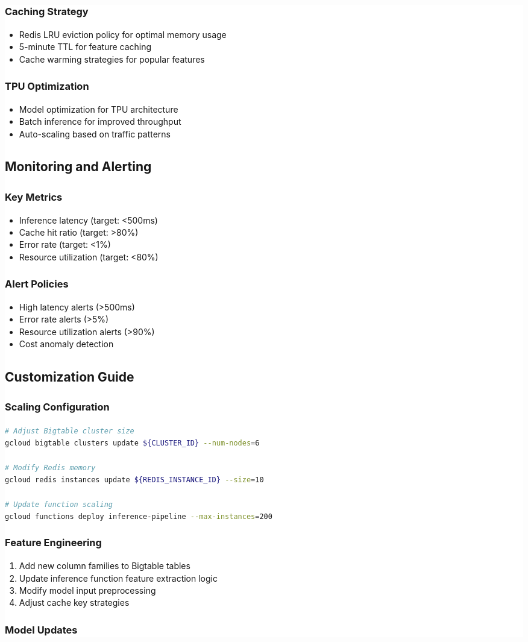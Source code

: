 ### Caching Strategy

- Redis LRU eviction policy for optimal memory usage
- 5-minute TTL for feature caching
- Cache warming strategies for popular features

### TPU Optimization

- Model optimization for TPU architecture
- Batch inference for improved throughput
- Auto-scaling based on traffic patterns

## Monitoring and Alerting

### Key Metrics

- Inference latency (target: <500ms)
- Cache hit ratio (target: >80%)
- Error rate (target: <1%)
- Resource utilization (target: <80%)

### Alert Policies

- High latency alerts (>500ms)
- Error rate alerts (>5%)
- Resource utilization alerts (>90%)
- Cost anomaly detection

## Customization Guide

### Scaling Configuration

```bash
# Adjust Bigtable cluster size
gcloud bigtable clusters update ${CLUSTER_ID} --num-nodes=6

# Modify Redis memory
gcloud redis instances update ${REDIS_INSTANCE_ID} --size=10

# Update function scaling
gcloud functions deploy inference-pipeline --max-instances=200
```

### Feature Engineering

1. Add new column families to Bigtable tables
2. Update inference function feature extraction logic
3. Modify model input preprocessing
4. Adjust cache key strategies

### Model Updates
